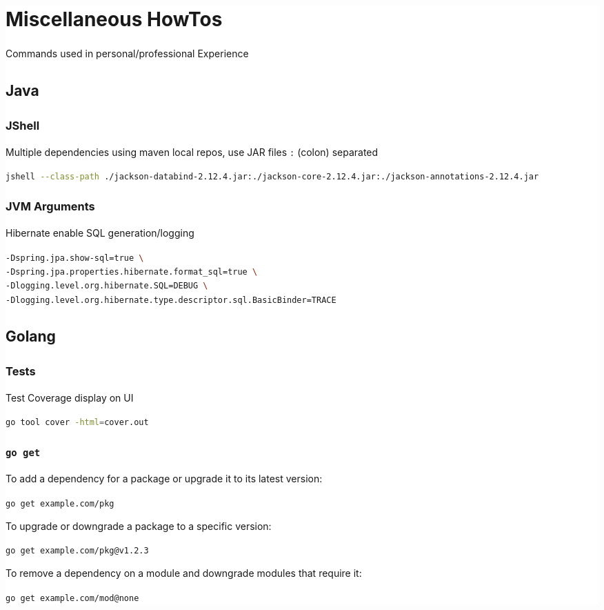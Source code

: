 # Miscellaneous HowTos

Commands used in personal/professional Experience

## Java

### JShell

Multiple dependencies using maven local repos, use JAR files `:` (colon) separated

```bash
jshell --class-path ./jackson-databind-2.12.4.jar:./jackson-core-2.12.4.jar:./jackson-annotations-2.12.4.jar
```

### JVM Arguments

Hibernate enable SQL generation/logging

```bash
-Dspring.jpa.show-sql=true \
-Dspring.jpa.properties.hibernate.format_sql=true \
-Dlogging.level.org.hibernate.SQL=DEBUG \
-Dlogging.level.org.hibernate.type.descriptor.sql.BasicBinder=TRACE
```

## Golang

### Tests

Test Coverage display on UI

```bash
go tool cover -html=cover.out
```

### `go get`

To add a dependency for a package or upgrade it to its latest version:

```bash
go get example.com/pkg
```

To upgrade or downgrade a package to a specific version:

```bash
go get example.com/pkg@v1.2.3
```

To remove a dependency on a module and downgrade modules that require it:

```bash
go get example.com/mod@none
```

